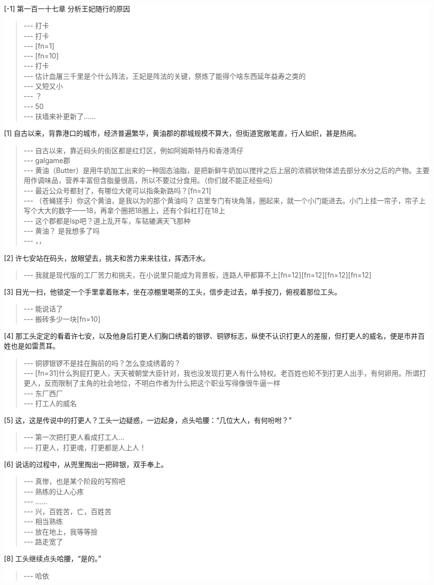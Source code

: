 
[-1] 第一百一十七章 分析王妃随行的原因
>--- 打卡<br>
>--- 打卡<br>
>--- [fn=1]<br>
>--- [fn=10]<br>
>--- 打卡<br>
>--- 估计血屠三千里是个什么阵法，王妃是阵法的关键，祭炼了能得个啥东西延年益寿之类的<br>
>--- 又短又小<br>
>--- ？<br>
>--- 50<br>
>--- 扶墙来补更新了……<br>

[1] 自古以来，背靠港口的城市，经济普遍繁华，黄油郡的郡城规模不算大，但街道宽敞笔直，行人如织，甚是热闹。
>--- 自古以来，靠近码头的街区都是红灯区，例如阿姆斯特丹和香港湾仔<br>
>--- galgame郡<br>
>--- 黄油（Butter）是用牛奶加工出来的一种固态油脂，是把新鲜牛奶加以搅拌之后上层的浓稠状物体滤去部分水分之后的产物。主要用作调味品，营养丰富但含脂量很高，所以不要过分食用。（你们就不能正经些吗）<br>
>--- 最近公众号都封了，有哪位大佬可以指条新路吗？[fn=21]<br>
>--- （苍蝇搓手）你这个黄油，是我以为的那个黄油吗？
店里专门有块角落，圈起来，就一个小门能进去。小门上挂一帘子，帘子上写个大大的数字——18，再拿个圈把18圈上，还有个斜杠打在18上<br>
>--- 这个郡都是lsp吧？道上乱开车，车轱辘满天飞那种<br>
>--- 黄油？ 是我想多了吗<br>
>--- ，，<br>

[2] 许七安站在码头，放眼望去，挑夫和苦力来来往往，挥洒汗水。
>--- 我就是现代版的工厂苦力和挑夫，在小说里只能成为背景板，连路人甲都算不上[fn=12][fn=12][fn=12][fn=12]<br>

[3] 目光一扫，他锁定一个手里拿着账本，坐在凉棚里喝茶的工头，信步走过去，单手按刀，俯视着那位工头。
>--- 能说话了<br>
>--- 搬砖多少一块[fn=10]<br>

[4] 那工头定定的看着许七安，以及他身后打更人们胸口绣着的银锣、铜锣标志，纵使不认识打更人的差服，但打更人的威名，便是市井百姓也是如雷贯耳。
>--- 铜锣银锣不是挂在胸前的吗？怎么变成绣着的？<br>
>--- [fn=31]什么狗屁打更人，天天被朝堂大臣针对，我也没发现打更人有什么特权。老百姓也轮不到打更人出手，有何卵用。所谓打更人，反而限制了主角的社会地位，不明白作者为什么把这个职业写得像很牛逼一样<br>
>--- 东厂西厂<br>
>--- 打工人的威名<br>

[5] 这，这是传说中的打更人？工头一边疑惑，一边起身，点头哈腰：“几位大人，有何吩咐？”
>--- 第一次把打更人看成打工人…<br>
>--- 打更人，打更魂，打更都是人上人！<br>

[6] 说话的过程中，从兜里掏出一把碎银，双手奉上。
>--- 真惨，也是某个阶段的写照吧<br>
>--- 熟练的让人心疼<br>
>--- ……<br>
>--- 兴，百姓苦，亡，百姓苦<br>
>--- 相当熟练<br>
>--- 放在地上，我等等撿<br>
>--- 路走宽了<br>

[8] 工头继续点头哈腰，“是的。”
>--- 哈依<br>
